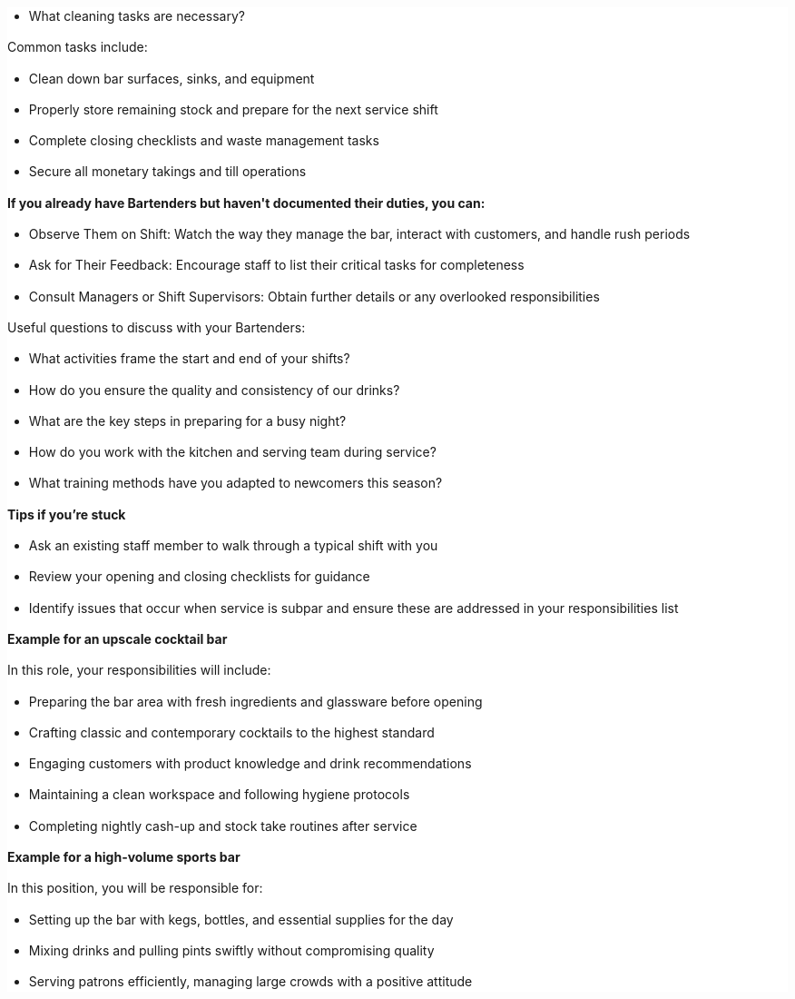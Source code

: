 - What cleaning tasks are necessary?

 Common tasks include:

- Clean down bar surfaces, sinks, and equipment

- Properly store remaining stock and prepare for the next service shift

- Complete closing checklists and waste management tasks

- Secure all monetary takings and till operations

 **If you already have Bartenders but haven't documented their duties, you can:**

- Observe Them on Shift: Watch the way they manage the bar, interact with customers, and handle rush periods

- Ask for Their Feedback: Encourage staff to list their critical tasks for completeness

- Consult Managers or Shift Supervisors: Obtain further details or any overlooked responsibilities

 Useful questions to discuss with your Bartenders:

- What activities frame the start and end of your shifts?

- How do you ensure the quality and consistency of our drinks?

- What are the key steps in preparing for a busy night?

- How do you work with the kitchen and serving team during service?

- What training methods have you adapted to newcomers this season?

 **Tips if you’re stuck**

- Ask an existing staff member to walk through a typical shift with you

- Review your opening and closing checklists for guidance

- Identify issues that occur when service is subpar and ensure these are addressed in your responsibilities list

 **Example for an upscale cocktail bar**

 In this role, your responsibilities will include:

- Preparing the bar area with fresh ingredients and glassware before opening

- Crafting classic and contemporary cocktails to the highest standard

- Engaging customers with product knowledge and drink recommendations

- Maintaining a clean workspace and following hygiene protocols

- Completing nightly cash-up and stock take routines after service

 **Example for a high-volume sports bar**

 In this position, you will be responsible for:

- Setting up the bar with kegs, bottles, and essential supplies for the day

- Mixing drinks and pulling pints swiftly without compromising quality

- Serving patrons efficiently, managing large crowds with a positive attitude
